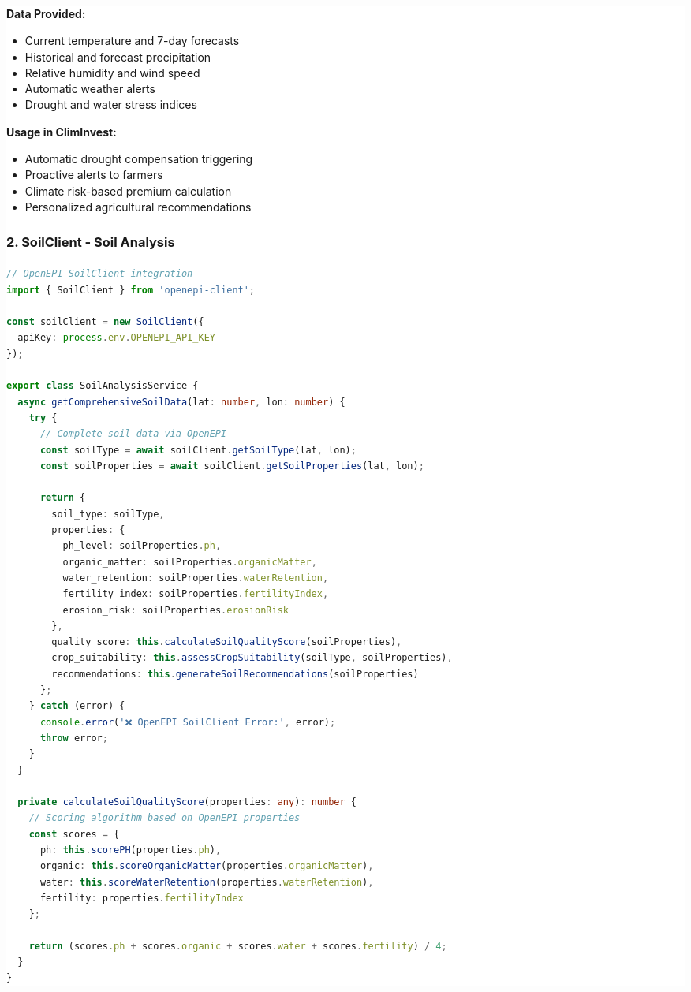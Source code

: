**Data Provided:**
- Current temperature and 7-day forecasts
- Historical and forecast precipitation
- Relative humidity and wind speed
- Automatic weather alerts
- Drought and water stress indices

**Usage in ClimInvest:**
- Automatic drought compensation triggering
- Proactive alerts to farmers
- Climate risk-based premium calculation
- Personalized agricultural recommendations

### 2. SoilClient - Soil Analysis

```typescript
// OpenEPI SoilClient integration
import { SoilClient } from 'openepi-client';

const soilClient = new SoilClient({
  apiKey: process.env.OPENEPI_API_KEY
});

export class SoilAnalysisService {
  async getComprehensiveSoilData(lat: number, lon: number) {
    try {
      // Complete soil data via OpenEPI
      const soilType = await soilClient.getSoilType(lat, lon);
      const soilProperties = await soilClient.getSoilProperties(lat, lon);

      return {
        soil_type: soilType,
        properties: {
          ph_level: soilProperties.ph,
          organic_matter: soilProperties.organicMatter,
          water_retention: soilProperties.waterRetention,
          fertility_index: soilProperties.fertilityIndex,
          erosion_risk: soilProperties.erosionRisk
        },
        quality_score: this.calculateSoilQualityScore(soilProperties),
        crop_suitability: this.assessCropSuitability(soilType, soilProperties),
        recommendations: this.generateSoilRecommendations(soilProperties)
      };
    } catch (error) {
      console.error('❌ OpenEPI SoilClient Error:', error);
      throw error;
    }
  }

  private calculateSoilQualityScore(properties: any): number {
    // Scoring algorithm based on OpenEPI properties
    const scores = {
      ph: this.scorePH(properties.ph),
      organic: this.scoreOrganicMatter(properties.organicMatter),
      water: this.scoreWaterRetention(properties.waterRetention),
      fertility: properties.fertilityIndex
    };

    return (scores.ph + scores.organic + scores.water + scores.fertility) / 4;
  }
}
```
